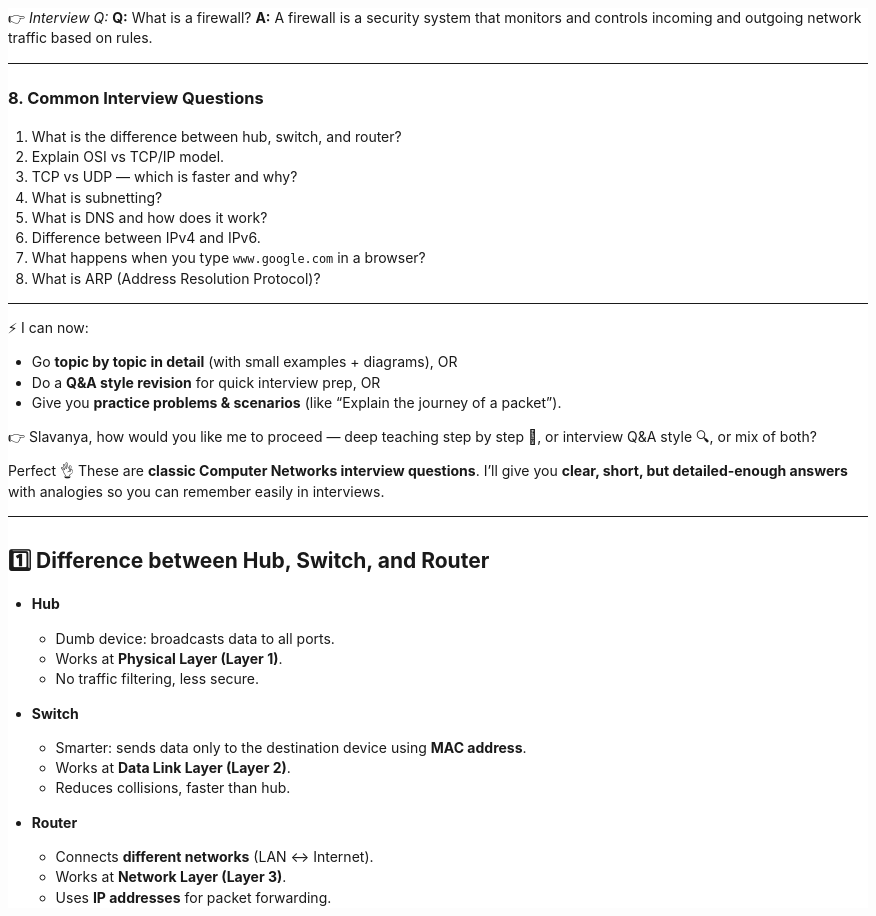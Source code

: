 👉 *Interview Q:*
**Q:** What is a firewall?
**A:** A firewall is a security system that monitors and controls incoming and outgoing network traffic based on rules.

---

### 8. **Common Interview Questions**

1. What is the difference between hub, switch, and router?
2. Explain OSI vs TCP/IP model.
3. TCP vs UDP — which is faster and why?
4. What is subnetting?
5. What is DNS and how does it work?
6. Difference between IPv4 and IPv6.
7. What happens when you type `www.google.com` in a browser?
8. What is ARP (Address Resolution Protocol)?

---

⚡ I can now:

* Go **topic by topic in detail** (with small examples + diagrams), OR
* Do a **Q\&A style revision** for quick interview prep, OR
* Give you **practice problems & scenarios** (like “Explain the journey of a packet”).

👉 Slavanya, how would you like me to proceed — deep teaching step by step 📖, or interview Q\&A style 🔍, or mix of both?



Perfect 👌 These are **classic Computer Networks interview questions**.
I’ll give you **clear, short, but detailed-enough answers** with analogies so you can remember easily in interviews.

---

## 1️⃣ Difference between Hub, Switch, and Router

* **Hub**

  * Dumb device: broadcasts data to all ports.
  * Works at **Physical Layer (Layer 1)**.
  * No traffic filtering, less secure.

* **Switch**

  * Smarter: sends data only to the destination device using **MAC address**.
  * Works at **Data Link Layer (Layer 2)**.
  * Reduces collisions, faster than hub.

* **Router**

  * Connects **different networks** (LAN ↔ Internet).
  * Works at **Network Layer (Layer 3)**.
  * Uses **IP addresses** for packet forwarding.
